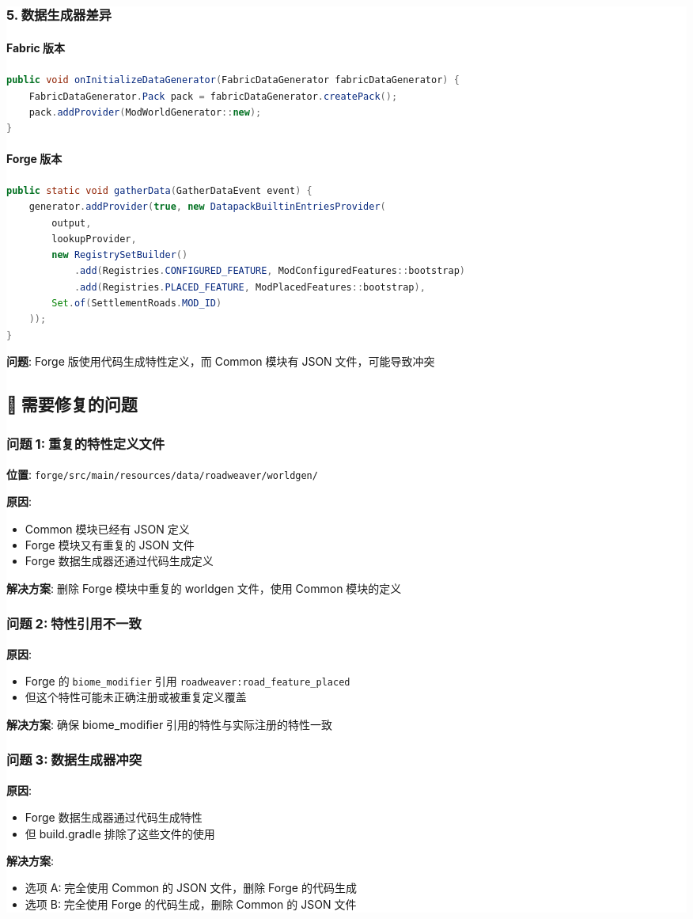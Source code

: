 ### 5. 数据生成器差异

#### Fabric 版本
```java
public void onInitializeDataGenerator(FabricDataGenerator fabricDataGenerator) {
    FabricDataGenerator.Pack pack = fabricDataGenerator.createPack();
    pack.addProvider(ModWorldGenerator::new);
}
```

#### Forge 版本
```java
public static void gatherData(GatherDataEvent event) {
    generator.addProvider(true, new DatapackBuiltinEntriesProvider(
        output,
        lookupProvider,
        new RegistrySetBuilder()
            .add(Registries.CONFIGURED_FEATURE, ModConfiguredFeatures::bootstrap)
            .add(Registries.PLACED_FEATURE, ModPlacedFeatures::bootstrap),
        Set.of(SettlementRoads.MOD_ID)
    ));
}
```

**问题**: Forge 版使用代码生成特性定义，而 Common 模块有 JSON 文件，可能导致冲突

## 🔧 需要修复的问题

### 问题 1: 重复的特性定义文件
**位置**: `forge/src/main/resources/data/roadweaver/worldgen/`

**原因**: 
- Common 模块已经有 JSON 定义
- Forge 模块又有重复的 JSON 文件
- Forge 数据生成器还通过代码生成定义

**解决方案**: 删除 Forge 模块中重复的 worldgen 文件，使用 Common 模块的定义

### 问题 2: 特性引用不一致
**原因**: 
- Forge 的 `biome_modifier` 引用 `roadweaver:road_feature_placed`
- 但这个特性可能未正确注册或被重复定义覆盖

**解决方案**: 确保 biome_modifier 引用的特性与实际注册的特性一致

### 问题 3: 数据生成器冲突
**原因**: 
- Forge 数据生成器通过代码生成特性
- 但 build.gradle 排除了这些文件的使用

**解决方案**: 
- 选项 A: 完全使用 Common 的 JSON 文件，删除 Forge 的代码生成
- 选项 B: 完全使用 Forge 的代码生成，删除 Common 的 JSON 文件
